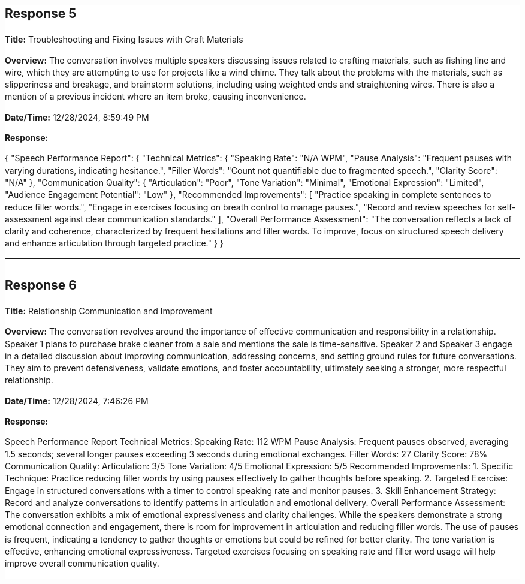 ## Response 5

**Title:** Troubleshooting and Fixing Issues with Craft Materials

**Overview:** The conversation involves multiple speakers discussing issues related to crafting materials, such as fishing line and wire, which they are attempting to use for projects like a wind chime. They talk about the problems with the materials, such as slipperiness and breakage, and brainstorm solutions, including using weighted ends and straightening wires. There is also a mention of a previous incident where an item broke, causing inconvenience.

**Date/Time:** 12/28/2024, 8:59:49 PM

**Response:**

{   "Speech Performance Report": {     "Technical Metrics": {       "Speaking Rate": "N/A WPM",       "Pause Analysis": "Frequent pauses with varying durations, indicating hesitance.",       "Filler Words": "Count not quantifiable due to fragmented speech.",       "Clarity Score": "N/A"     },     "Communication Quality": {       "Articulation": "Poor",       "Tone Variation": "Minimal",       "Emotional Expression": "Limited",       "Audience Engagement Potential": "Low"     },     "Recommended Improvements": [       "Practice speaking in complete sentences to reduce filler words.",       "Engage in exercises focusing on breath control to manage pauses.",       "Record and review speeches for self-assessment against clear communication standards."     ],     "Overall Performance Assessment": "The conversation reflects a lack of clarity and coherence, characterized by frequent hesitations and filler words. To improve, focus on structured speech delivery and enhance articulation through targeted practice."   } }

---

## Response 6

**Title:** Relationship Communication and Improvement

**Overview:** The conversation revolves around the importance of effective communication and responsibility in a relationship. Speaker 1 plans to purchase brake cleaner from a sale and mentions the sale is time-sensitive. Speaker 2 and Speaker 3 engage in a detailed discussion about improving communication, addressing concerns, and setting ground rules for future conversations. They aim to prevent defensiveness, validate emotions, and foster accountability, ultimately seeking a stronger, more respectful relationship.

**Date/Time:** 12/28/2024, 7:46:26 PM

**Response:**

Speech Performance Report  Technical Metrics:  Speaking Rate: 112 WPM Pause Analysis: Frequent pauses observed, averaging 1.5 seconds; several longer pauses exceeding 3 seconds during emotional exchanges. Filler Words: 27 Clarity Score: 78%  Communication Quality:  Articulation: 3/5 Tone Variation: 4/5 Emotional Expression: 5/5  Recommended Improvements:  1. Specific Technique: Practice reducing filler words by using pauses effectively to gather thoughts before speaking. 2. Targeted Exercise: Engage in structured conversations with a timer to control speaking rate and monitor pauses. 3. Skill Enhancement Strategy: Record and analyze conversations to identify patterns in articulation and emotional delivery.  Overall Performance Assessment: The conversation exhibits a mix of emotional expressiveness and clarity challenges. While the speakers demonstrate a strong emotional connection and engagement, there is room for improvement in articulation and reducing filler words. The use of pauses is frequent, indicating a tendency to gather thoughts or emotions but could be refined for better clarity. The tone variation is effective, enhancing emotional expressiveness. Targeted exercises focusing on speaking rate and filler word usage will help improve overall communication quality.

---